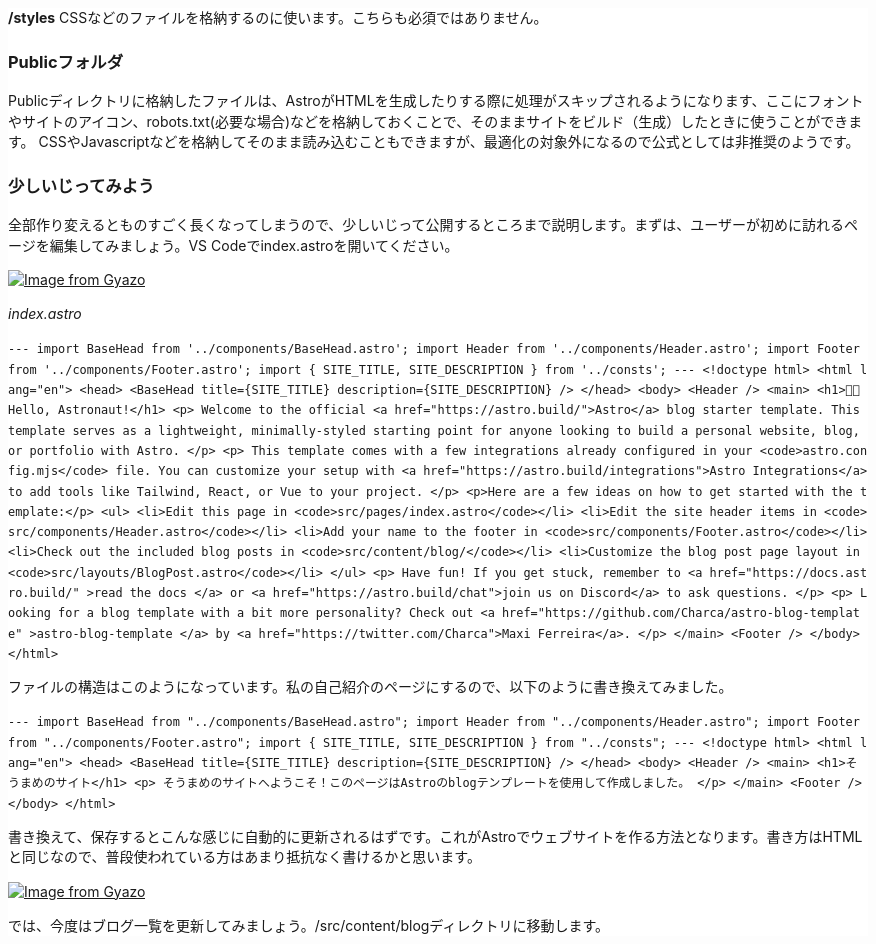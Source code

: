 **/styles**
CSSなどのファイルを格納するのに使います。こちらも必須ではありません。

### Publicフォルダ
Publicディレクトリに格納したファイルは、AstroがHTMLを生成したりする際に処理がスキップされるようになります、ここにフォントやサイトのアイコン、robots.txt(必要な場合)などを格納しておくことで、そのままサイトをビルド（生成）したときに使うことができます。
CSSやJavascriptなどを格納してそのまま読み込むこともできますが、最適化の対象外になるので公式としては非推奨のようです。

### 少しいじってみよう
全部作り変えるとものすごく長くなってしまうので、少しいじって公開するところまで説明します。まずは、ユーザーが初めに訪れるページを編集してみましょう。VS Codeでindex.astroを開いてください。

[![Image from Gyazo](https://i.gyazo.com/08c75cf4a1ecbab656b842db87c14c15.png)](https://gyazo.com/08c75cf4a1ecbab656b842db87c14c15)

*index.astro*

```
--- import BaseHead from '../components/BaseHead.astro'; import Header from '../components/Header.astro'; import Footer from '../components/Footer.astro'; import { SITE_TITLE, SITE_DESCRIPTION } from '../consts'; --- <!doctype html> <html lang="en"> <head> <BaseHead title={SITE_TITLE} description={SITE_DESCRIPTION} /> </head> <body> <Header /> <main> <h1>🧑‍🚀 Hello, Astronaut!</h1> <p> Welcome to the official <a href="https://astro.build/">Astro</a> blog starter template. This template serves as a lightweight, minimally-styled starting point for anyone looking to build a personal website, blog, or portfolio with Astro. </p> <p> This template comes with a few integrations already configured in your <code>astro.config.mjs</code> file. You can customize your setup with <a href="https://astro.build/integrations">Astro Integrations</a> to add tools like Tailwind, React, or Vue to your project. </p> <p>Here are a few ideas on how to get started with the template:</p> <ul> <li>Edit this page in <code>src/pages/index.astro</code></li> <li>Edit the site header items in <code>src/components/Header.astro</code></li> <li>Add your name to the footer in <code>src/components/Footer.astro</code></li> <li>Check out the included blog posts in <code>src/content/blog/</code></li> <li>Customize the blog post page layout in <code>src/layouts/BlogPost.astro</code></li> </ul> <p> Have fun! If you get stuck, remember to <a href="https://docs.astro.build/" >read the docs </a> or <a href="https://astro.build/chat">join us on Discord</a> to ask questions. </p> <p> Looking for a blog template with a bit more personality? Check out <a href="https://github.com/Charca/astro-blog-template" >astro-blog-template </a> by <a href="https://twitter.com/Charca">Maxi Ferreira</a>. </p> </main> <Footer /> </body> </html>
```

ファイルの構造はこのようになっています。私の自己紹介のページにするので、以下のように書き換えてみました。

```
--- import BaseHead from "../components/BaseHead.astro"; import Header from "../components/Header.astro"; import Footer from "../components/Footer.astro"; import { SITE_TITLE, SITE_DESCRIPTION } from "../consts"; --- <!doctype html> <html lang="en"> <head> <BaseHead title={SITE_TITLE} description={SITE_DESCRIPTION} /> </head> <body> <Header /> <main> <h1>そうまめのサイト</h1> <p> そうまめのサイトへようこそ！このページはAstroのblogテンプレートを使用して作成しました。 </p> </main> <Footer /> </body> </html>
```

書き換えて、保存するとこんな感じに自動的に更新されるはずです。これがAstroでウェブサイトを作る方法となります。書き方はHTMLと同じなので、普段使われている方はあまり抵抗なく書けるかと思います。

[![Image from Gyazo](https://i.gyazo.com/d0aa8d2ee23eeaea30571c8b5ec6baa9.png)](https://gyazo.com/d0aa8d2ee23eeaea30571c8b5ec6baa9)

では、今度はブログ一覧を更新してみましょう。/src/content/blogディレクトリに移動します。
